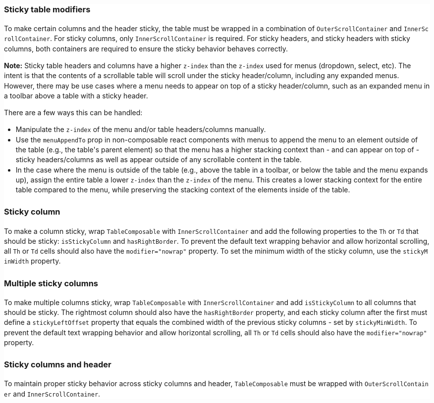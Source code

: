 ```ts isBeta file="TableDraggable.tsx"
```

### Sticky table modifiers

To make certain columns and the header sticky, the table must be wrapped in a combination of `OuterScrollContainer` and `InnerScrollContainer`. For sticky columns, only `InnerScrollContainer` is required. For sticky headers, and sticky headers with sticky columns, both containers are required to ensure the sticky behavior behaves correctly.

**Note:** Sticky table headers and columns have a higher `z-index` than the `z-index` used for menus (dropdown, select, etc). The intent is that the contents of a scrollable table will scroll under the sticky header/column, including any expanded menus. However, there may be use cases where a menu needs to appear on top of a sticky header/column, such as an expanded menu in a toolbar above a table with a sticky header.

There are a few ways this can be handled:

- Manipulate the `z-index` of the menu and/or table headers/columns manually.
- Use the `menuAppendTo` prop in non-composable react components with menus to append the menu to an element outside of the table (e.g., the table's parent element) so that the menu has a higher stacking context than - and can appear on top of - sticky headers/columns as well as appear outside of any scrollable content in the table.
- In the case where the menu is outside of the table (e.g., above the table in a toolbar, or below the table and the menu expands up), assign the entire table a lower `z-index` than the `z-index` of the menu. This creates a lower stacking context for the entire table compared to the menu, while preserving the stacking context of the elements inside of the table.

### Sticky column

To make a column sticky, wrap `TableComposable` with `InnerScrollContainer` and add the following properties to the `Th` or `Td` that should be sticky: `isStickyColumn` and `hasRightBorder`. To prevent the default text wrapping behavior and allow horizontal scrolling, all `Th` or `Td` cells should also have the `modifier="nowrap"` property. To set the minimum width of the sticky column, use the `stickyMinWidth` property.

```ts file="TableStickyColumn.tsx"
```

### Multiple sticky columns

To make multiple columns sticky, wrap `TableComposable` with `InnerScrollContainer` and add `isStickyColumn` to all columns that should be sticky. The rightmost column should also have the `hasRightBorder` property, and each sticky column after the first must define a `stickyLeftOffset` property that equals the combined width of the previous sticky columns - set by `stickyMinWidth`. To prevent the default text wrapping behavior and allow horizontal scrolling, all `Th` or `Td` cells should also have the `modifier="nowrap"` property.

```ts file="TableMultipleStickyColumns.tsx"
```

### Sticky columns and header

To maintain proper sticky behavior across sticky columns and header, `TableComposable` must be wrapped with `OuterScrollContainer` and `InnerScrollContainer`.
